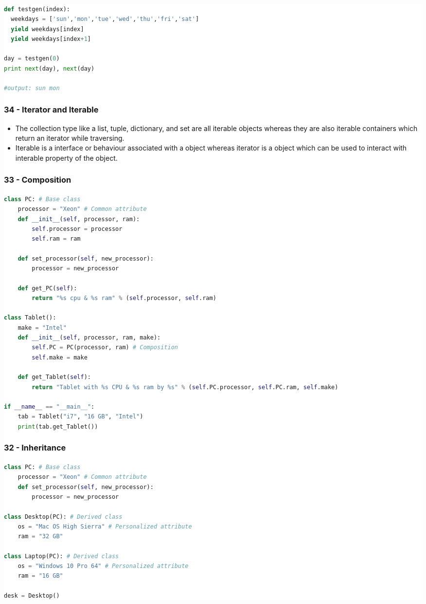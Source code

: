 ```python
def testgen(index):
  weekdays = ['sun','mon','tue','wed','thu','fri','sat']
  yield weekdays[index]
  yield weekdays[index+1]

day = testgen(0)
print next(day), next(day)

#output: sun mon
```

### 34 - Iterator and Iterable

* The collection type like a list, tuple, dictionary, and set are all iterable objects whereas they are also iterable containers which return an iterator while traversing. 
* Iterable is a interface or behaviour associated with a object whereas iterator is a object which can be used to interact with interable property of the object.

### 33 - Composition

```python
class PC: # Base class
    processor = "Xeon" # Common attribute
    def __init__(self, processor, ram):
        self.processor = processor
        self.ram = ram

    def set_processor(self, new_processor):
        processor = new_processor

    def get_PC(self):
        return "%s cpu & %s ram" % (self.processor, self.ram)

class Tablet():
    make = "Intel"
    def __init__(self, processor, ram, make):
        self.PC = PC(processor, ram) # Composition
        self.make = make

    def get_Tablet(self):
        return "Tablet with %s CPU & %s ram by %s" % (self.PC.processor, self.PC.ram, self.make)

if __name__ == "__main__":
    tab = Tablet("i7", "16 GB", "Intel")
    print(tab.get_Tablet())
```

### 32 - Inheritance

```python
class PC: # Base class
    processor = "Xeon" # Common attribute
    def set_processor(self, new_processor):
        processor = new_processor

class Desktop(PC): # Derived class
    os = "Mac OS High Sierra" # Personalized attribute
    ram = "32 GB"

class Laptop(PC): # Derived class
    os = "Windows 10 Pro 64" # Personalized attribute
    ram = "16 GB"

desk = Desktop()
```